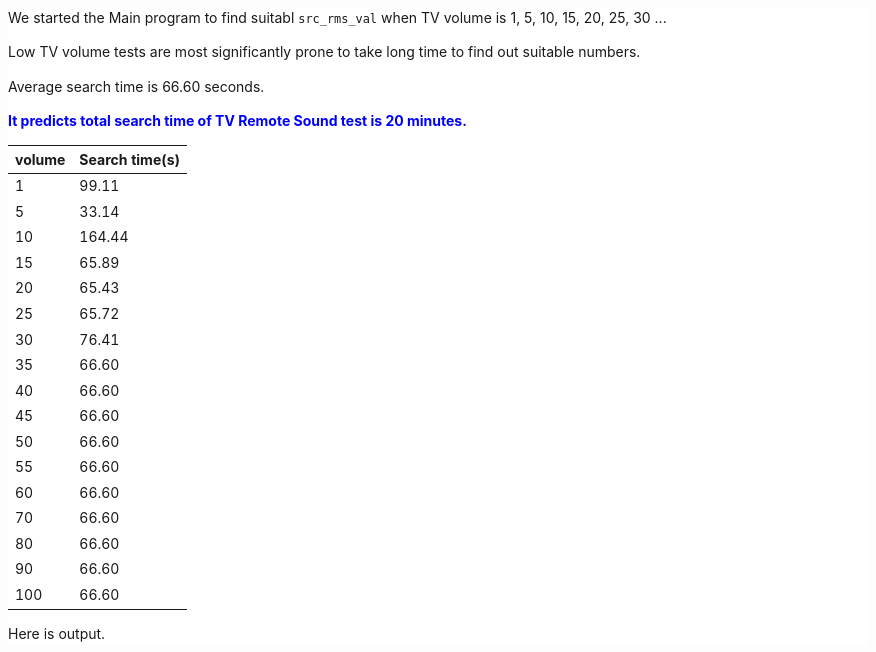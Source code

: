 We started the Main program to find suitabl `src_rms_val` when TV volume is 1, 5, 10, 15, 20, 25, 30 ...

Low TV volume tests are most significantly prone to take long time to find out suitable numbers.

Average search time is 66.60 seconds.

<font color="blue">**It predicts total search time of TV Remote Sound test is 20 minutes.**</font>

| volume  | Search time(s)  |
|---|---|
|  1 |  99.11 |
|  5 |  33.14 |
|  10 | 164.44  |
|  15 | 65.89  |
|  20 | 65.43  |
|  25 | 65.72  |
|  30 | 76.41  |
|  35 | 66.60  |
|  40 | 66.60  |
|  45 | 66.60  |
|  50 | 66.60  |
|  55 | 66.60  |
|  60 | 66.60  |
|  70 | 66.60  |
|  80 | 66.60  |
|  90 | 66.60  |
|  100 |66.60   |

Here is output.
